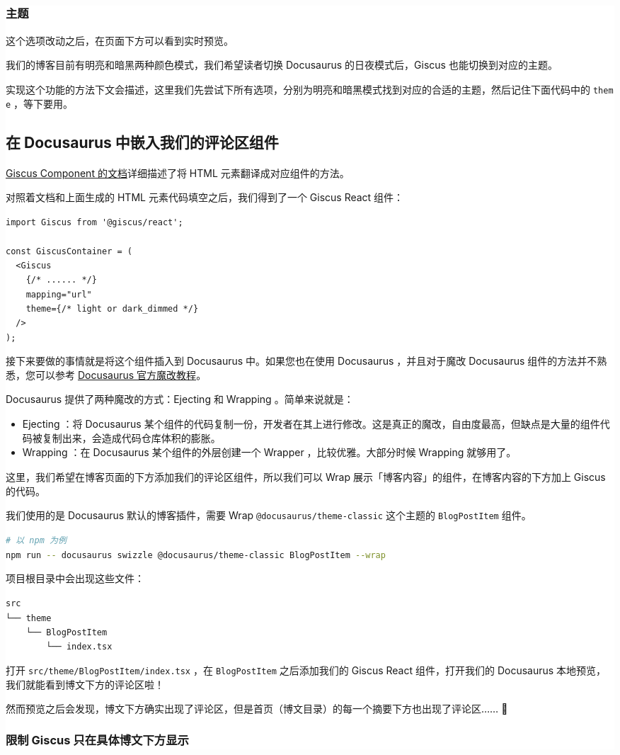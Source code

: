 ### 主题

这个选项改动之后，在页面下方可以看到实时预览。

我们的博客目前有明亮和暗黑两种颜色模式，我们希望读者切换 Docusaurus 的日夜模式后，Giscus 也能切换到对应的主题。

实现这个功能的方法下文会描述，这里我们先尝试下所有选项，分别为明亮和暗黑模式找到对应的合适的主题，然后记住下面代码中的 `theme` ，等下要用。

## 在 Docusaurus 中嵌入我们的评论区组件

[Giscus Component 的文档](https://github.com/giscus/giscus-component#documentation)详细描述了将 HTML 元素翻译成对应组件的方法。

对照着文档和上面生成的 HTML 元素代码填空之后，我们得到了一个 Giscus React 组件：

```tsx
import Giscus from '@giscus/react';

const GiscusContainer = (
  <Giscus
    {/* ...... */}
    mapping="url"
    theme={/* light or dark_dimmed */}
  />
);
```

接下来要做的事情就是将这个组件插入到 Docusaurus 中。如果您也在使用 Docusaurus ，并且对于魔改 Docusaurus 组件的方法并不熟悉，您可以参考 [Docusaurus 官方魔改教程](https://docusaurus.io/docs/swizzling)。

Docusaurus 提供了两种魔改的方式：Ejecting 和 Wrapping 。简单来说就是：

- Ejecting ：将 Docusaurus 某个组件的代码复制一份，开发者在其上进行修改。这是真正的魔改，自由度最高，但缺点是大量的组件代码被复制出来，会造成代码仓库体积的膨胀。
- Wrapping ：在 Docusaurus 某个组件的外层创建一个 Wrapper ，比较优雅。大部分时候 Wrapping 就够用了。

这里，我们希望在博客页面的下方添加我们的评论区组件，所以我们可以 Wrap 展示「博客内容」的组件，在博客内容的下方加上 Giscus 的代码。

我们使用的是 Docusaurus 默认的博客插件，需要 Wrap `@docusaurus/theme-classic` 这个主题的 `BlogPostItem` 组件。

```sh
# 以 npm 为例
npm run -- docusaurus swizzle @docusaurus/theme-classic BlogPostItem --wrap
```

项目根目录中会出现这些文件：

```
src
└── theme
    └── BlogPostItem
        └── index.tsx
```

打开 `src/theme/BlogPostItem/index.tsx` ，在 `BlogPostItem` 之后添加我们的 Giscus React 组件，打开我们的 Docusaurus 本地预览，我们就能看到博文下方的评论区啦！

然而预览之后会发现，博文下方确实出现了评论区，但是首页（博文目录）的每一个摘要下方也出现了评论区…… 🤡

### 限制 Giscus 只在具体博文下方显示
